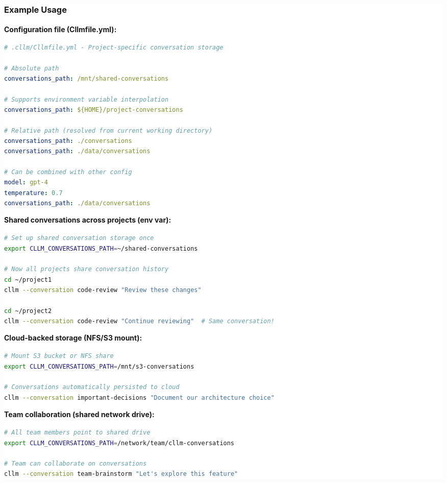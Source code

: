 ### Example Usage

**Configuration file (Cllmfile.yml):**

```yaml
# .cllm/Cllmfile.yml - Project-specific conversation storage

# Absolute path
conversations_path: /mnt/shared-conversations

# Supports environment variable interpolation
conversations_path: ${HOME}/project-conversations

# Relative path (resolved from current working directory)
conversations_path: ./conversations
conversations_path: ./data/conversations

# Can be combined with other config
model: gpt-4
temperature: 0.7
conversations_path: ./data/conversations
```

**Shared conversations across projects (env var):**

```bash
# Set up shared conversation storage once
export CLLM_CONVERSATIONS_PATH=~/shared-conversations

# Now all projects share conversation history
cd ~/project1
cllm --conversation code-review "Review these changes"

cd ~/project2
cllm --conversation code-review "Continue reviewing"  # Same conversation!
```

**Cloud-backed storage (NFS/S3 mount):**

```bash
# Mount S3 bucket or NFS share
export CLLM_CONVERSATIONS_PATH=/mnt/s3-conversations

# Conversations automatically persisted to cloud
cllm --conversation important-decisions "Document our architecture choice"
```

**Team collaboration (shared network drive):**

```bash
# All team members point to shared drive
export CLLM_CONVERSATIONS_PATH=/network/team/cllm-conversations

# Team can collaborate on conversations
cllm --conversation team-brainstorm "Let's explore this feature"
```
